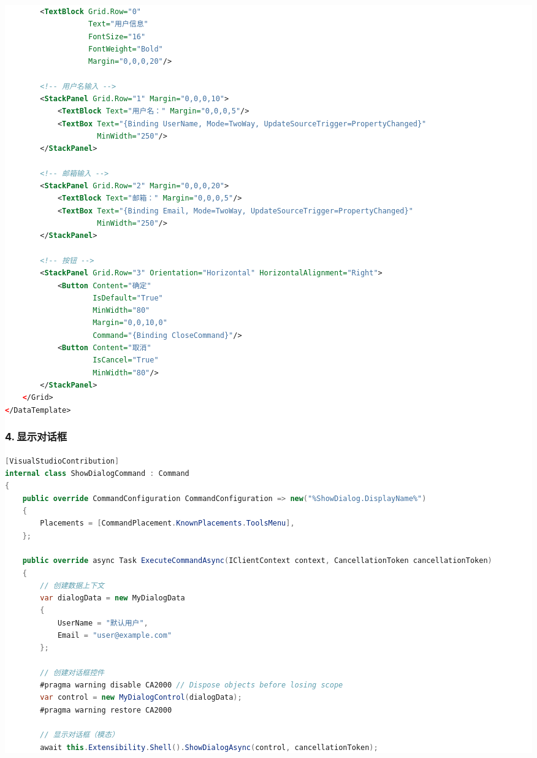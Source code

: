 ```xml
        <TextBlock Grid.Row="0"
                   Text="用户信息"
                   FontSize="16"
                   FontWeight="Bold"
                   Margin="0,0,0,20"/>

        <!-- 用户名输入 -->
        <StackPanel Grid.Row="1" Margin="0,0,0,10">
            <TextBlock Text="用户名：" Margin="0,0,0,5"/>
            <TextBox Text="{Binding UserName, Mode=TwoWay, UpdateSourceTrigger=PropertyChanged}"
                     MinWidth="250"/>
        </StackPanel>

        <!-- 邮箱输入 -->
        <StackPanel Grid.Row="2" Margin="0,0,0,20">
            <TextBlock Text="邮箱：" Margin="0,0,0,5"/>
            <TextBox Text="{Binding Email, Mode=TwoWay, UpdateSourceTrigger=PropertyChanged}"
                     MinWidth="250"/>
        </StackPanel>

        <!-- 按钮 -->
        <StackPanel Grid.Row="3" Orientation="Horizontal" HorizontalAlignment="Right">
            <Button Content="确定"
                    IsDefault="True"
                    MinWidth="80"
                    Margin="0,0,10,0"
                    Command="{Binding CloseCommand}"/>
            <Button Content="取消"
                    IsCancel="True"
                    MinWidth="80"/>
        </StackPanel>
    </Grid>
</DataTemplate>
```

### 4. 显示对话框

```csharp
[VisualStudioContribution]
internal class ShowDialogCommand : Command
{
    public override CommandConfiguration CommandConfiguration => new("%ShowDialog.DisplayName%")
    {
        Placements = [CommandPlacement.KnownPlacements.ToolsMenu],
    };

    public override async Task ExecuteCommandAsync(IClientContext context, CancellationToken cancellationToken)
    {
        // 创建数据上下文
        var dialogData = new MyDialogData
        {
            UserName = "默认用户",
            Email = "user@example.com"
        };

        // 创建对话框控件
        #pragma warning disable CA2000 // Dispose objects before losing scope
        var control = new MyDialogControl(dialogData);
        #pragma warning restore CA2000

        // 显示对话框（模态）
        await this.Extensibility.Shell().ShowDialogAsync(control, cancellationToken);
```